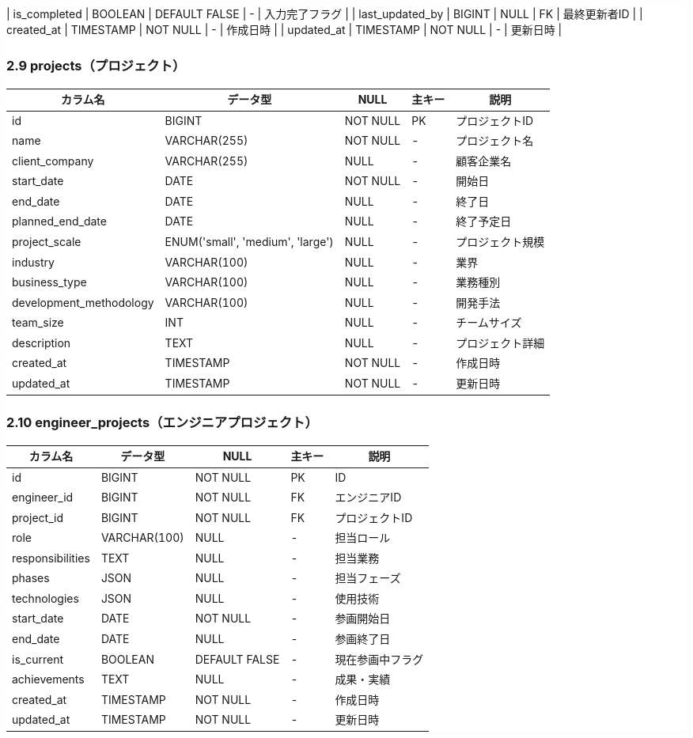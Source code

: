 | is_completed | BOOLEAN | DEFAULT FALSE | - | 入力完了フラグ |
| last_updated_by | BIGINT | NULL | FK | 最終更新者ID |
| created_at | TIMESTAMP | NOT NULL | - | 作成日時 |
| updated_at | TIMESTAMP | NOT NULL | - | 更新日時 |

### 2.9 projects（プロジェクト）
| カラム名 | データ型 | NULL | 主キー | 説明 |
|----------|----------|------|--------|------|
| id | BIGINT | NOT NULL | PK | プロジェクトID |
| name | VARCHAR(255) | NOT NULL | - | プロジェクト名 |
| client_company | VARCHAR(255) | NULL | - | 顧客企業名 |
| start_date | DATE | NOT NULL | - | 開始日 |
| end_date | DATE | NULL | - | 終了日 |
| planned_end_date | DATE | NULL | - | 終了予定日 |
| project_scale | ENUM('small', 'medium', 'large') | NULL | - | プロジェクト規模 |
| industry | VARCHAR(100) | NULL | - | 業界 |
| business_type | VARCHAR(100) | NULL | - | 業務種別 |
| development_methodology | VARCHAR(100) | NULL | - | 開発手法 |
| team_size | INT | NULL | - | チームサイズ |
| description | TEXT | NULL | - | プロジェクト詳細 |
| created_at | TIMESTAMP | NOT NULL | - | 作成日時 |
| updated_at | TIMESTAMP | NOT NULL | - | 更新日時 |

### 2.10 engineer_projects（エンジニアプロジェクト）
| カラム名 | データ型 | NULL | 主キー | 説明 |
|----------|----------|------|--------|------|
| id | BIGINT | NOT NULL | PK | ID |
| engineer_id | BIGINT | NOT NULL | FK | エンジニアID |
| project_id | BIGINT | NOT NULL | FK | プロジェクトID |
| role | VARCHAR(100) | NULL | - | 担当ロール |
| responsibilities | TEXT | NULL | - | 担当業務 |
| phases | JSON | NULL | - | 担当フェーズ |
| technologies | JSON | NULL | - | 使用技術 |
| start_date | DATE | NOT NULL | - | 参画開始日 |
| end_date | DATE | NULL | - | 参画終了日 |
| is_current | BOOLEAN | DEFAULT FALSE | - | 現在参画中フラグ |
| achievements | TEXT | NULL | - | 成果・実績 |
| created_at | TIMESTAMP | NOT NULL | - | 作成日時 |
| updated_at | TIMESTAMP | NOT NULL | - | 更新日時 |
